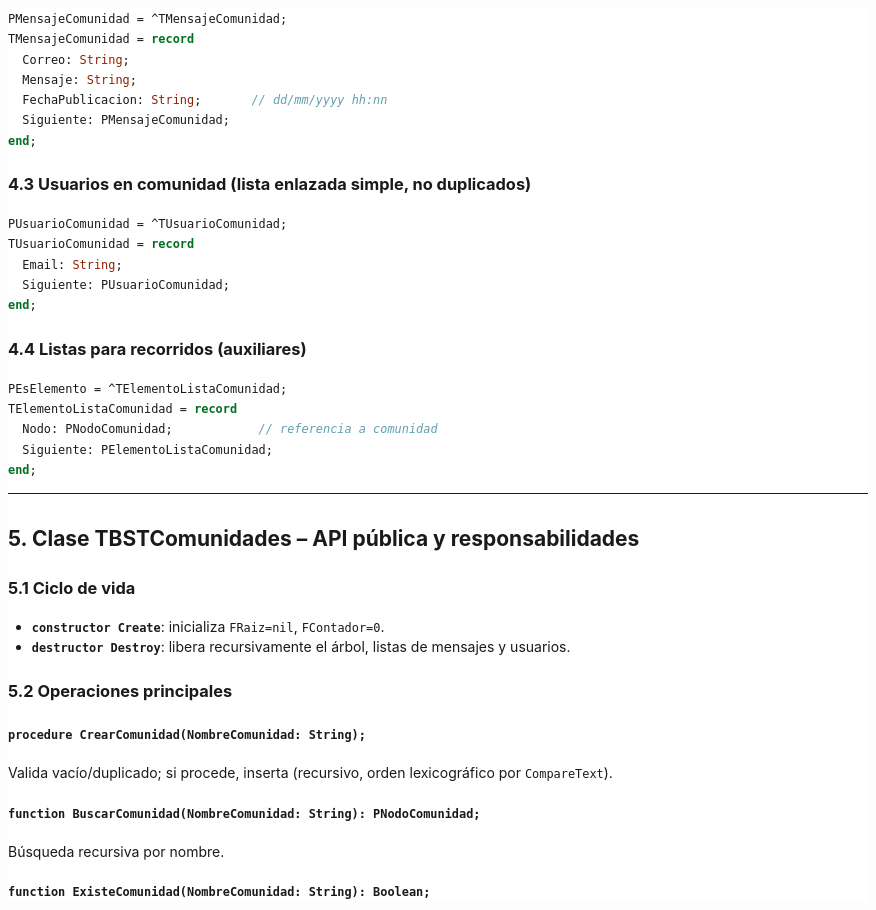 ```pascal
PMensajeComunidad = ^TMensajeComunidad;
TMensajeComunidad = record
  Correo: String;
  Mensaje: String;
  FechaPublicacion: String;       // dd/mm/yyyy hh:nn
  Siguiente: PMensajeComunidad;
end;
```

### 4.3 Usuarios en comunidad (lista enlazada simple, no duplicados)

```pascal
PUsuarioComunidad = ^TUsuarioComunidad;
TUsuarioComunidad = record
  Email: String;
  Siguiente: PUsuarioComunidad;
end;
```

### 4.4 Listas para recorridos (auxiliares)

```pascal
PEsElemento = ^TElementoListaComunidad;
TElementoListaComunidad = record
  Nodo: PNodoComunidad;            // referencia a comunidad
  Siguiente: PElementoListaComunidad;
end;
```

---

## 5. Clase TBSTComunidades – API pública y responsabilidades

### 5.1 Ciclo de vida

- **`constructor Create`**: inicializa `FRaiz=nil`, `FContador=0`.
- **`destructor Destroy`**: libera recursivamente el árbol, listas de mensajes y usuarios.

### 5.2 Operaciones principales

#### `procedure CrearComunidad(NombreComunidad: String);`

Valida vacío/duplicado; si procede, inserta (recursivo, orden lexicográfico por `CompareText`).

#### `function BuscarComunidad(NombreComunidad: String): PNodoComunidad;`

Búsqueda recursiva por nombre.

#### `function ExisteComunidad(NombreComunidad: String): Boolean;`
